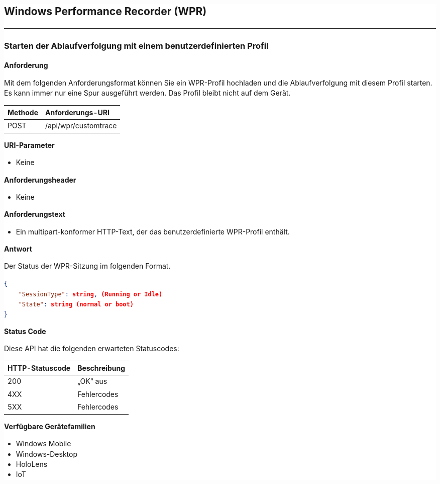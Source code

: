 ## <a name="windows-performance-recorder-wpr"></a>Windows Performance Recorder (WPR) 

<hr>

### <a name="start-tracing-with-a-custom-profile"></a>Starten der Ablaufverfolgung mit einem benutzerdefinierten Profil

**Anforderung**

Mit dem folgenden Anforderungsformat können Sie ein WPR-Profil hochladen und die Ablaufverfolgung mit diesem Profil starten.  Es kann immer nur eine Spur ausgeführt werden. Das Profil bleibt nicht auf dem Gerät. 
 
| Methode      | Anforderungs-URI |
| :------     | :----- |
| POST | /api/wpr/customtrace |


**URI-Parameter**

- Keine

**Anforderungsheader**

- Keine

**Anforderungstext**

- Ein multipart-konformer HTTP-Text, der das benutzerdefinierte WPR-Profil enthält.

**Antwort**

Der Status der WPR-Sitzung im folgenden Format.

```json
{
    "SessionType": string, (Running or Idle) 
    "State": string (normal or boot)
}
```

**Status Code**

Diese API hat die folgenden erwarteten Statuscodes:

| HTTP-Statuscode      | Beschreibung |
| :------     | :----- |
| 200 | „OK“ aus |
| 4XX | Fehlercodes |
| 5XX | Fehlercodes |

**Verfügbare Gerätefamilien**

* Windows Mobile
* Windows-Desktop
* HoloLens
* IoT
